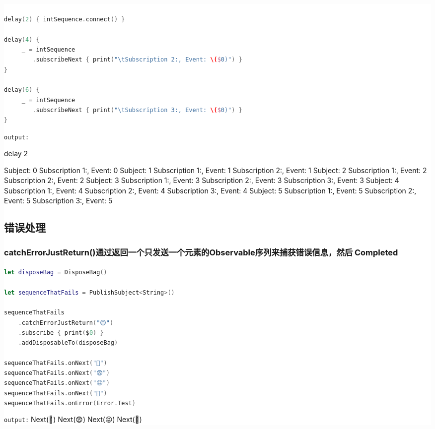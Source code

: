 ``` swift

delay(2) { intSequence.connect() }

delay(4) {
     _ = intSequence
        .subscribeNext { print("\tSubscription 2:, Event: \($0)") }
}

delay(6) {
     _ = intSequence
        .subscribeNext { print("\tSubscription 3:, Event: \($0)") }
}
```
`output:`

delay 2

Subject: 0
Subscription 1:, Event: 0
 Subject: 1
Subscription 1:, Event: 1
Subscription 2:, Event: 1
 Subject: 2
Subscription 1:, Event: 2
Subscription 2:, Event: 2
 Subject: 3
Subscription 1:, Event: 3
Subscription 2:, Event: 3
Subscription 3:, Event: 3
 Subject: 4
Subscription 1:, Event: 4
Subscription 2:, Event: 4
Subscription 3:, Event: 4
 Subject: 5
Subscription 1:, Event: 5
Subscription 2:, Event: 5
Subscription 3:, Event: 5

## 错误处理

### catchErrorJustReturn()通过返回一个只发送一个元素的Observable序列来捕获错误信息，然后 Completed
``` swift
let disposeBag = DisposeBag()

let sequenceThatFails = PublishSubject<String>()

sequenceThatFails
    .catchErrorJustReturn("😊")
    .subscribe { print($0) }
    .addDisposableTo(disposeBag)

sequenceThatFails.onNext("😬")
sequenceThatFails.onNext("😨")
sequenceThatFails.onNext("😡")
sequenceThatFails.onNext("🔴")
sequenceThatFails.onError(Error.Test)
```
`output:`
Next(😬)
Next(😨)
Next(😡)
Next(🔴)